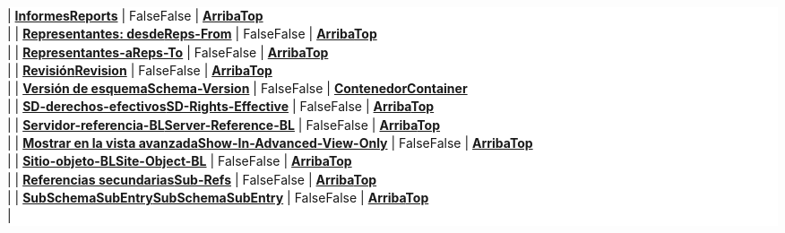 | [<span data-ttu-id="a0426-312">**Informes**</span><span class="sxs-lookup"><span data-stu-id="a0426-312">**Reports**</span></span>](a-directreports.md)                                        | <span data-ttu-id="a0426-313">False</span><span class="sxs-lookup"><span data-stu-id="a0426-313">False</span></span>     | [<span data-ttu-id="a0426-314">**Arriba**</span><span class="sxs-lookup"><span data-stu-id="a0426-314">**Top**</span></span>](c-top.md)<br/>                                             |
| [<span data-ttu-id="a0426-315">**Representantes: desde**</span><span class="sxs-lookup"><span data-stu-id="a0426-315">**Reps-From**</span></span>](a-repsfrom.md)                                           | <span data-ttu-id="a0426-316">False</span><span class="sxs-lookup"><span data-stu-id="a0426-316">False</span></span>     | [<span data-ttu-id="a0426-317">**Arriba**</span><span class="sxs-lookup"><span data-stu-id="a0426-317">**Top**</span></span>](c-top.md)<br/>                                             |
| [<span data-ttu-id="a0426-318">**Representantes-a**</span><span class="sxs-lookup"><span data-stu-id="a0426-318">**Reps-To**</span></span>](a-repsto.md)                                               | <span data-ttu-id="a0426-319">False</span><span class="sxs-lookup"><span data-stu-id="a0426-319">False</span></span>     | [<span data-ttu-id="a0426-320">**Arriba**</span><span class="sxs-lookup"><span data-stu-id="a0426-320">**Top**</span></span>](c-top.md)<br/>                                             |
| [<span data-ttu-id="a0426-321">**Revisión**</span><span class="sxs-lookup"><span data-stu-id="a0426-321">**Revision**</span></span>](a-revision.md)                                            | <span data-ttu-id="a0426-322">False</span><span class="sxs-lookup"><span data-stu-id="a0426-322">False</span></span>     | [<span data-ttu-id="a0426-323">**Arriba**</span><span class="sxs-lookup"><span data-stu-id="a0426-323">**Top**</span></span>](c-top.md)<br/>                                             |
| [<span data-ttu-id="a0426-324">**Versión de esquema**</span><span class="sxs-lookup"><span data-stu-id="a0426-324">**Schema-Version**</span></span>](a-schemaversion.md)                                 | <span data-ttu-id="a0426-325">False</span><span class="sxs-lookup"><span data-stu-id="a0426-325">False</span></span>     | [<span data-ttu-id="a0426-326">**Contenedor**</span><span class="sxs-lookup"><span data-stu-id="a0426-326">**Container**</span></span>](c-container.md)<br/>                                 |
| [<span data-ttu-id="a0426-327">**SD-derechos-efectivos**</span><span class="sxs-lookup"><span data-stu-id="a0426-327">**SD-Rights-Effective**</span></span>](a-sdrightseffective.md)                        | <span data-ttu-id="a0426-328">False</span><span class="sxs-lookup"><span data-stu-id="a0426-328">False</span></span>     | [<span data-ttu-id="a0426-329">**Arriba**</span><span class="sxs-lookup"><span data-stu-id="a0426-329">**Top**</span></span>](c-top.md)<br/>                                             |
| [<span data-ttu-id="a0426-330">**Servidor-referencia-BL**</span><span class="sxs-lookup"><span data-stu-id="a0426-330">**Server-Reference-BL**</span></span>](a-serverreferencebl.md)                        | <span data-ttu-id="a0426-331">False</span><span class="sxs-lookup"><span data-stu-id="a0426-331">False</span></span>     | [<span data-ttu-id="a0426-332">**Arriba**</span><span class="sxs-lookup"><span data-stu-id="a0426-332">**Top**</span></span>](c-top.md)<br/>                                             |
| [<span data-ttu-id="a0426-333">**Mostrar en la vista avanzada**</span><span class="sxs-lookup"><span data-stu-id="a0426-333">**Show-In-Advanced-View-Only**</span></span>](a-showinadvancedviewonly.md)            | <span data-ttu-id="a0426-334">False</span><span class="sxs-lookup"><span data-stu-id="a0426-334">False</span></span>     | [<span data-ttu-id="a0426-335">**Arriba**</span><span class="sxs-lookup"><span data-stu-id="a0426-335">**Top**</span></span>](c-top.md)<br/>                                             |
| [<span data-ttu-id="a0426-336">**Sitio-objeto-BL**</span><span class="sxs-lookup"><span data-stu-id="a0426-336">**Site-Object-BL**</span></span>](a-siteobjectbl.md)                                  | <span data-ttu-id="a0426-337">False</span><span class="sxs-lookup"><span data-stu-id="a0426-337">False</span></span>     | [<span data-ttu-id="a0426-338">**Arriba**</span><span class="sxs-lookup"><span data-stu-id="a0426-338">**Top**</span></span>](c-top.md)<br/>                                             |
| [<span data-ttu-id="a0426-339">**Referencias secundarias**</span><span class="sxs-lookup"><span data-stu-id="a0426-339">**Sub-Refs**</span></span>](a-subrefs.md)                                             | <span data-ttu-id="a0426-340">False</span><span class="sxs-lookup"><span data-stu-id="a0426-340">False</span></span>     | [<span data-ttu-id="a0426-341">**Arriba**</span><span class="sxs-lookup"><span data-stu-id="a0426-341">**Top**</span></span>](c-top.md)<br/>                                             |
| [<span data-ttu-id="a0426-342">**SubSchemaSubEntry**</span><span class="sxs-lookup"><span data-stu-id="a0426-342">**SubSchemaSubEntry**</span></span>](a-subschemasubentry.md)                          | <span data-ttu-id="a0426-343">False</span><span class="sxs-lookup"><span data-stu-id="a0426-343">False</span></span>     | [<span data-ttu-id="a0426-344">**Arriba**</span><span class="sxs-lookup"><span data-stu-id="a0426-344">**Top**</span></span>](c-top.md)<br/>                                             |